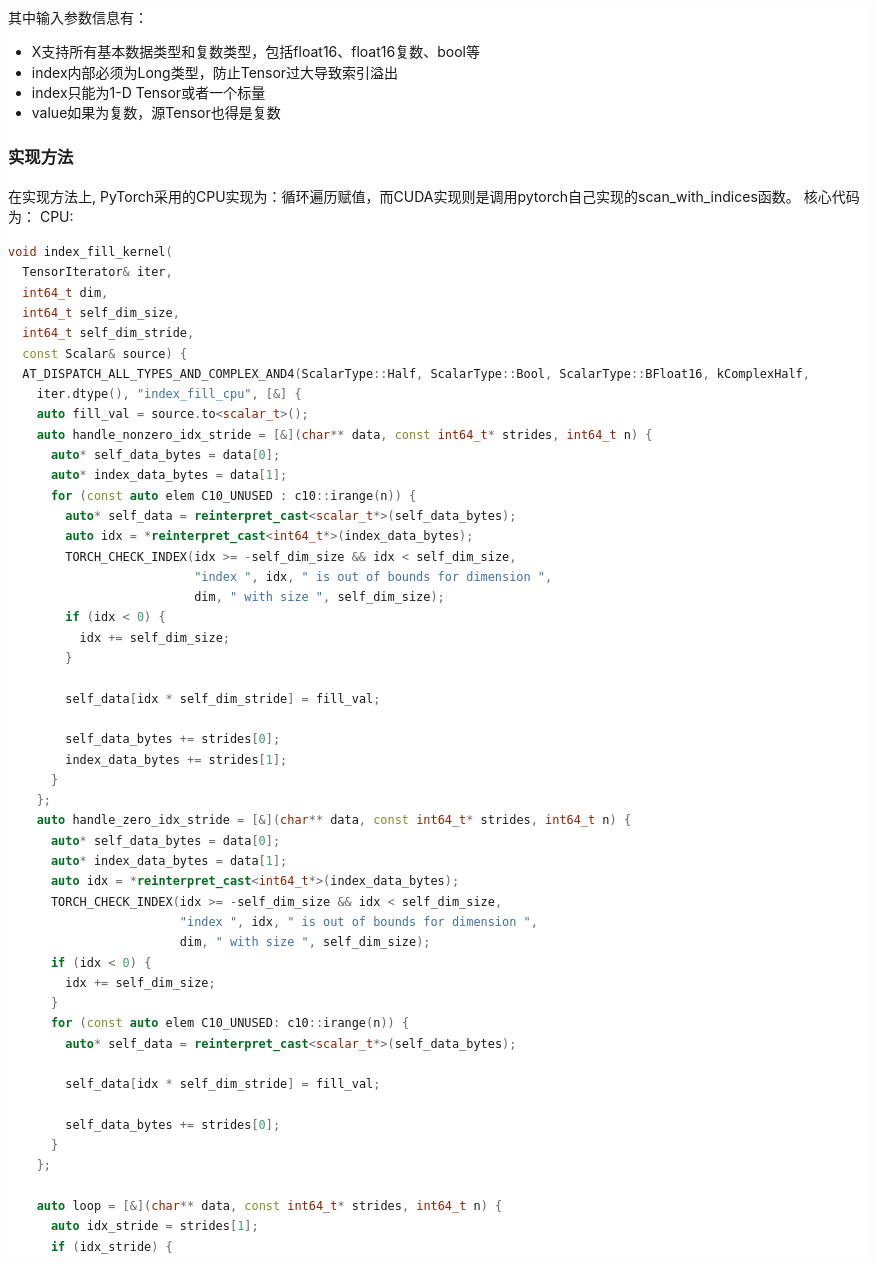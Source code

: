 其中输入参数信息有：

* X支持所有基本数据类型和复数类型，包括float16、float16复数、bool等
* index内部必须为Long类型，防止Tensor过大导致索引溢出
* index只能为1-D Tensor或者一个标量
* value如果为复数，源Tensor也得是复数

### 实现方法

在实现方法上, PyTorch采用的CPU实现为：循环遍历赋值，而CUDA实现则是调用pytorch自己实现的scan_with_indices函数。
核心代码为：
CPU:

```cpp
void index_fill_kernel(
  TensorIterator& iter,
  int64_t dim,
  int64_t self_dim_size,
  int64_t self_dim_stride,
  const Scalar& source) {
  AT_DISPATCH_ALL_TYPES_AND_COMPLEX_AND4(ScalarType::Half, ScalarType::Bool, ScalarType::BFloat16, kComplexHalf,
    iter.dtype(), "index_fill_cpu", [&] {
    auto fill_val = source.to<scalar_t>();
    auto handle_nonzero_idx_stride = [&](char** data, const int64_t* strides, int64_t n) {
      auto* self_data_bytes = data[0];
      auto* index_data_bytes = data[1];
      for (const auto elem C10_UNUSED : c10::irange(n)) {
        auto* self_data = reinterpret_cast<scalar_t*>(self_data_bytes);
        auto idx = *reinterpret_cast<int64_t*>(index_data_bytes);
        TORCH_CHECK_INDEX(idx >= -self_dim_size && idx < self_dim_size,
                          "index ", idx, " is out of bounds for dimension ",
                          dim, " with size ", self_dim_size);
        if (idx < 0) {
          idx += self_dim_size;
        }

        self_data[idx * self_dim_stride] = fill_val;

        self_data_bytes += strides[0];
        index_data_bytes += strides[1];
      }
    };
    auto handle_zero_idx_stride = [&](char** data, const int64_t* strides, int64_t n) {
      auto* self_data_bytes = data[0];
      auto* index_data_bytes = data[1];
      auto idx = *reinterpret_cast<int64_t*>(index_data_bytes);
      TORCH_CHECK_INDEX(idx >= -self_dim_size && idx < self_dim_size,
                        "index ", idx, " is out of bounds for dimension ",
                        dim, " with size ", self_dim_size);
      if (idx < 0) {
        idx += self_dim_size;
      }
      for (const auto elem C10_UNUSED: c10::irange(n)) {
        auto* self_data = reinterpret_cast<scalar_t*>(self_data_bytes);

        self_data[idx * self_dim_stride] = fill_val;

        self_data_bytes += strides[0];
      }
    };

    auto loop = [&](char** data, const int64_t* strides, int64_t n) {
      auto idx_stride = strides[1];
      if (idx_stride) {
```